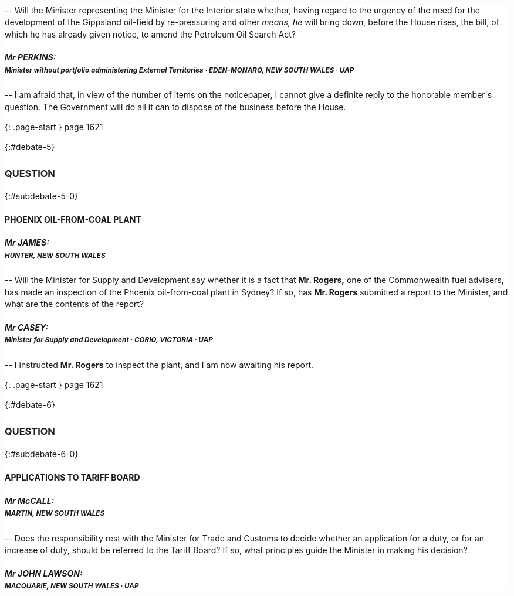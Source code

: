 -- Will the Minister representing the Minister for the Interior state whether, having regard to the urgency of the need for the development of the Gippsland oil-field by re-pressuring and other  *means, he*  will bring down, before the House rises, the bill, of which he has already given notice, to amend the Petroleum Oil Search Act? 

##### Mr PERKINS:<br><small class="text-muted">Minister without portfolio administering External Territories &middot; EDEN-MONARO, NEW SOUTH WALES &middot; UAP</small>

-- I am afraid that, in view of the number of items on the noticepaper, I cannot give a definite reply to the honorable member's question. The Government will do all it can to dispose of the business before the House. 

{: .page-start }
page 1621

{:#debate-5}
### QUESTION

{:#subdebate-5-0}
#### PHOENIX OIL-FROM-COAL PLANT

##### Mr JAMES:<br><small class="text-muted">HUNTER, NEW SOUTH WALES</small>

-- Will the Minister for Supply and Development say whether it is a fact that  **Mr. Rogers,**  one of the Commonwealth fuel advisers, has made an inspection of the Phoenix oil-from-coal plant in Sydney? If so, has  **Mr. Rogers**  submitted a report to the Minister, and what are the contents of the report? 

##### Mr CASEY:<br><small class="text-muted">Minister for Supply and Development &middot; CORIO, VICTORIA &middot; UAP</small>

-- I instructed  **Mr. Rogers**  to inspect the plant, and I am now awaiting his report. 

{: .page-start }
page 1621

{:#debate-6}
### QUESTION

{:#subdebate-6-0}
#### APPLICATIONS TO TARIFF BOARD

##### Mr McCALL:<br><small class="text-muted">MARTIN, NEW SOUTH WALES</small>

-- Does the responsibility rest with the Minister for Trade and Customs to decide whether an application for a duty, or for an increase of duty, should be referred to the Tariff Board? If so, what principles guide the Minister in making his decision? 

##### Mr JOHN LAWSON:<br><small class="text-muted">MACQUARIE, NEW SOUTH WALES &middot; UAP</small>

